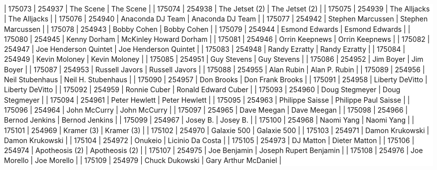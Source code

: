 | 175073 | 254937 | The Scene | The Scene |
| 175074 | 254938 | The Jetset (2) | The Jetset (2) |
| 175075 | 254939 | The Alljacks | The Alljacks |
| 175076 | 254940 | Anaconda DJ Team | Anaconda DJ Team |
| 175077 | 254942 | Stephen Marcussen | Stephen Marcussen |
| 175078 | 254943 | Bobby Cohen | Bobby Cohen |
| 175079 | 254944 | Esmond Edwards | Esmond Edwards |
| 175080 | 254945 | Kenny Dorham | McKinley Howard Dorham |
| 175081 | 254946 | Orrin Keepnews | Orrin Keepnews |
| 175082 | 254947 | Joe Henderson Quintet | Joe Henderson Quintet |
| 175083 | 254948 | Randy Ezratty | Randy Ezratty |
| 175084 | 254949 | Kevin Moloney | Kevin Moloney |
| 175085 | 254951 | Guy Stevens | Guy Stevens |
| 175086 | 254952 | Jim Boyer | Jim Boyer |
| 175087 | 254953 | Russell Javors | Russell Javors |
| 175088 | 254955 | Alan Rubin | Alan P. Rubin |
| 175089 | 254956 | Neil Stubenhaus | Neil H. Stubenhaus |
| 175090 | 254957 | Don Brooks | Don Frank Brooks |
| 175091 | 254958 | Liberty DeVitto | Liberty DeVitto |
| 175092 | 254959 | Ronnie Cuber | Ronald Edward Cuber |
| 175093 | 254960 | Doug Stegmeyer | Doug Stegmeyer |
| 175094 | 254961 | Peter Hewlett | Peter Hewlett |
| 175095 | 254963 | Philippe Saisse | Philippe Paul Saisse |
| 175096 | 254964 | John McCurry | John McCurry |
| 175097 | 254965 | Dave Meegan | Dave Meegan |
| 175098 | 254966 | Bernod Jenkins | Bernod Jenkins |
| 175099 | 254967 | Josey B. | Josey B. |
| 175100 | 254968 | Naomi Yang | Naomi Yang |
| 175101 | 254969 | Kramer (3) | Kramer (3) |
| 175102 | 254970 | Galaxie 500 | Galaxie 500 |
| 175103 | 254971 | Damon Krukowski | Damon Krukowski |
| 175104 | 254972 | Onukeio | Licinio Da Costa |
| 175105 | 254973 | DJ Matton | Dieter Matton |
| 175106 | 254974 | Apotheosis (2) | Apotheosis (2) |
| 175107 | 254975 | Joe Benjamin | Joseph Rupert Benjamin |
| 175108 | 254976 | Joe Morello | Joe Morello |
| 175109 | 254979 | Chuck Dukowski | Gary Arthur McDaniel |